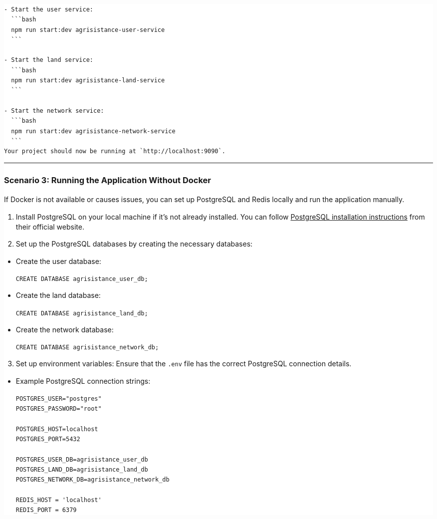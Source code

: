     - Start the user service:
      ```bash
      npm run start:dev agrisistance-user-service
      ```

    - Start the land service:
      ```bash
      npm run start:dev agrisistance-land-service
      ```

    - Start the network service:
      ```bash
      npm run start:dev agrisistance-network-service
      ```
    Your project should now be running at `http://localhost:9090`.

---

### Scenario 3: Running the Application Without Docker

If Docker is not available or causes issues, you can set up PostgreSQL and Redis locally and run the application manually.

1. Install PostgreSQL on your local machine if it’s not already installed. You can follow [PostgreSQL installation instructions](https://www.postgresql.org/download/) from their official website.

2. Set up the PostgreSQL databases by creating the necessary databases:

- Create the user database:

  ```
  CREATE DATABASE agrisistance_user_db;
  ```

- Create the land database:

  ```
  CREATE DATABASE agrisistance_land_db;
  ```

- Create the network database:

  ```
  CREATE DATABASE agrisistance_network_db;
  ```

3. Set up environment variables: Ensure that the `.env` file has the correct PostgreSQL connection details.

- Example PostgreSQL connection strings:

  ```
  POSTGRES_USER="postgres"
  POSTGRES_PASSWORD="root"

  POSTGRES_HOST=localhost
  POSTGRES_PORT=5432

  POSTGRES_USER_DB=agrisistance_user_db
  POSTGRES_LAND_DB=agrisistance_land_db
  POSTGRES_NETWORK_DB=agrisistance_network_db

  REDIS_HOST = 'localhost'
  REDIS_PORT = 6379
  ```
